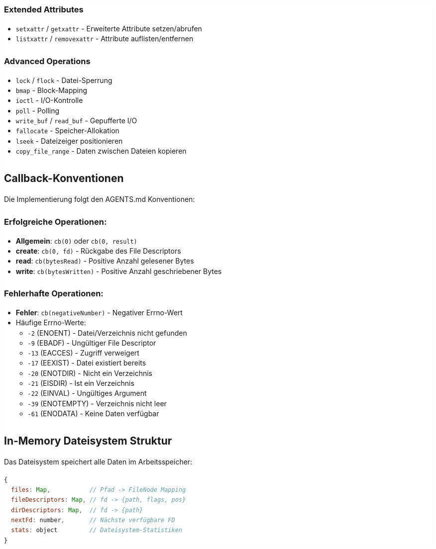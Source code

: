 ### Extended Attributes
- `setxattr` / `getxattr` - Erweiterte Attribute setzen/abrufen
- `listxattr` / `removexattr` - Attribute auflisten/entfernen

### Advanced Operations
- `lock` / `flock` - Datei-Sperrung
- `bmap` - Block-Mapping
- `ioctl` - I/O-Kontrolle
- `poll` - Polling
- `write_buf` / `read_buf` - Gepufferte I/O
- `fallocate` - Speicher-Allokation
- `lseek` - Dateizeiger positionieren
- `copy_file_range` - Daten zwischen Dateien kopieren

## Callback-Konventionen

Die Implementierung folgt den AGENTS.md Konventionen:

### Erfolgreiche Operationen:
- **Allgemein**: `cb(0)` oder `cb(0, result)`
- **create**: `cb(0, fd)` - Rückgabe des File Descriptors
- **read**: `cb(bytesRead)` - Positive Anzahl gelesener Bytes
- **write**: `cb(bytesWritten)` - Positive Anzahl geschriebener Bytes

### Fehlerhafte Operationen:
- **Fehler**: `cb(negativeNumber)` - Negativer Errno-Wert
- Häufige Errno-Werte:
  - `-2` (ENOENT) - Datei/Verzeichnis nicht gefunden
  - `-9` (EBADF) - Ungültiger File Descriptor
  - `-13` (EACCES) - Zugriff verweigert
  - `-17` (EEXIST) - Datei existiert bereits
  - `-20` (ENOTDIR) - Nicht ein Verzeichnis
  - `-21` (EISDIR) - Ist ein Verzeichnis
  - `-22` (EINVAL) - Ungültiges Argument
  - `-39` (ENOTEMPTY) - Verzeichnis nicht leer
  - `-61` (ENODATA) - Keine Daten verfügbar

## In-Memory Dateisystem Struktur

Das Dateisystem speichert alle Daten im Arbeitsspeicher:

```javascript
{
  files: Map,           // Pfad -> FileNode Mapping
  fileDescriptors: Map, // fd -> {path, flags, pos}
  dirDescriptors: Map,  // fd -> {path}
  nextFd: number,       // Nächste verfügbare FD
  stats: object         // Dateisystem-Statistiken
}
```
